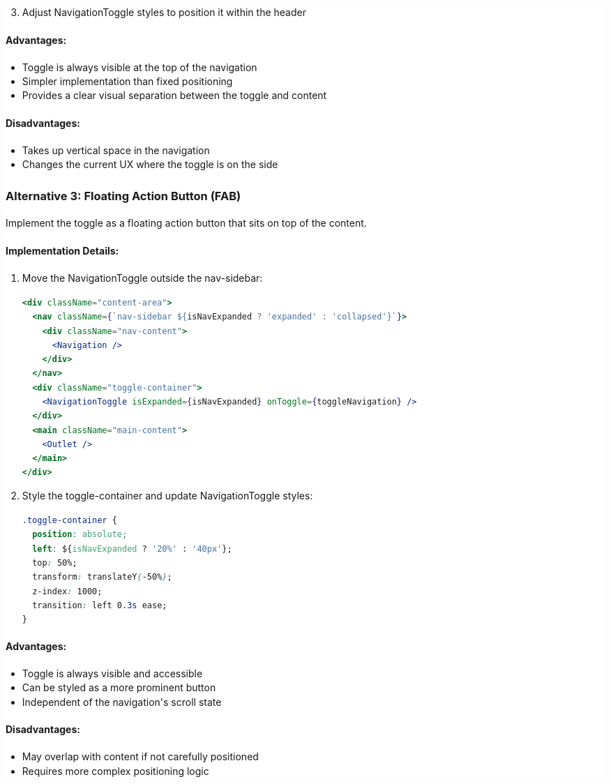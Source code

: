 3. Adjust NavigationToggle styles to position it within the header

#### Advantages:
- Toggle is always visible at the top of the navigation
- Simpler implementation than fixed positioning
- Provides a clear visual separation between the toggle and content

#### Disadvantages:
- Takes up vertical space in the navigation
- Changes the current UX where the toggle is on the side

### Alternative 3: Floating Action Button (FAB)

Implement the toggle as a floating action button that sits on top of the content.

#### Implementation Details:
1. Move the NavigationToggle outside the nav-sidebar:
   ```jsx
   <div className="content-area">
     <nav className={`nav-sidebar ${isNavExpanded ? 'expanded' : 'collapsed'}`}>
       <div className="nav-content">
         <Navigation />
       </div>
     </nav>
     <div className="toggle-container">
       <NavigationToggle isExpanded={isNavExpanded} onToggle={toggleNavigation} />
     </div>
     <main className="main-content">
       <Outlet />
     </main>
   </div>
   ```

2. Style the toggle-container and update NavigationToggle styles:
   ```css
   .toggle-container {
     position: absolute;
     left: ${isNavExpanded ? '20%' : '40px'};
     top: 50%;
     transform: translateY(-50%);
     z-index: 1000;
     transition: left 0.3s ease;
   }
   ```

#### Advantages:
- Toggle is always visible and accessible
- Can be styled as a more prominent button
- Independent of the navigation's scroll state

#### Disadvantages:
- May overlap with content if not carefully positioned
- Requires more complex positioning logic
